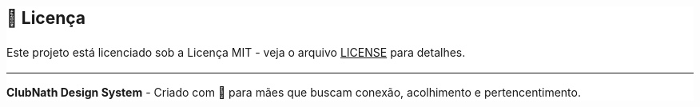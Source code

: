 ## 📄 Licença

Este projeto está licenciado sob a Licença MIT - veja o arquivo [LICENSE](LICENSE) para detalhes.

---

**ClubNath Design System** - Criado com 💜 para mães que buscam conexão, acolhimento e pertencentimento.
